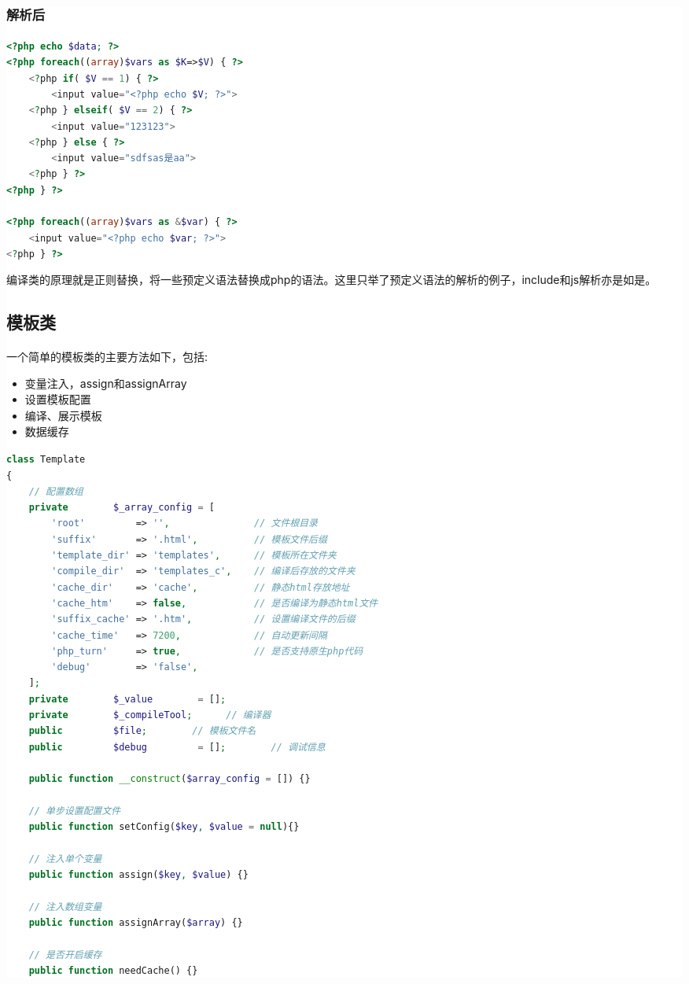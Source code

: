 ```php
```

### 解析后
```php
<?php echo $data; ?>
<?php foreach((array)$vars as $K=>$V) { ?>
    <?php if( $V == 1) { ?>
        <input value="<?php echo $V; ?>">
    <?php } elseif( $V == 2) { ?>
        <input value="123123">
    <?php } else { ?>
        <input value="sdfsas是aa">
    <?php } ?>
<?php } ?>

<?php foreach((array)$vars as &$var) { ?>
    <input value="<?php echo $var; ?>">
<?php } ?>
```

编译类的原理就是正则替换，将一些预定义语法替换成php的语法。这里只举了预定义语法的解析的例子，include和js解析亦是如是。

## 模板类
一个简单的模板类的主要方法如下，包括:

* 变量注入，assign和assignArray
* 设置模板配置
* 编译、展示模板
* 数据缓存

```php
class Template
{
    // 配置数组    
    private        $_array_config = [
        'root'         => '',               // 文件根目录
        'suffix'       => '.html',          // 模板文件后缀
        'template_dir' => 'templates',      // 模板所在文件夹
        'compile_dir'  => 'templates_c',    // 编译后存放的文件夹
        'cache_dir'    => 'cache',          // 静态html存放地址
        'cache_htm'    => false,            // 是否编译为静态html文件
        'suffix_cache' => '.htm',           // 设置编译文件的后缀
        'cache_time'   => 7200,             // 自动更新间隔
        'php_turn'     => true,             // 是否支持原生php代码
        'debug'        => 'false',
    ];
    private        $_value        = [];
    private        $_compileTool;      // 编译器
    public         $file;        // 模板文件名
    public         $debug         = [];        // 调试信息

    public function __construct($array_config = []) {}

    // 单步设置配置文件
    public function setConfig($key, $value = null){}

    // 注入单个变量
    public function assign($key, $value) {}

    // 注入数组变量
    public function assignArray($array) {}

    // 是否开启缓存
    public function needCache() {}
```